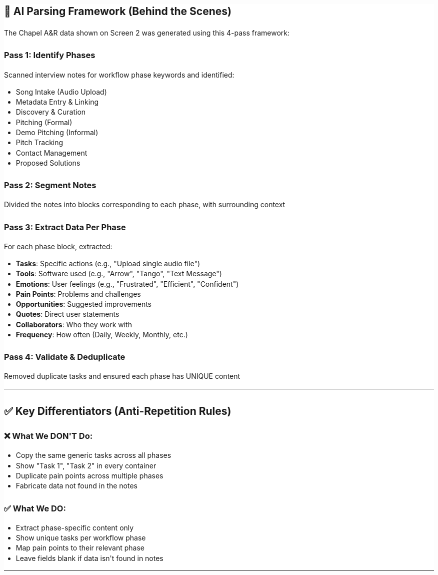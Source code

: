 ## 🤖 AI Parsing Framework (Behind the Scenes)

The Chapel A&R data shown on Screen 2 was generated using this 4-pass framework:

### **Pass 1: Identify Phases**
Scanned interview notes for workflow phase keywords and identified:
- Song Intake (Audio Upload)
- Metadata Entry & Linking
- Discovery & Curation
- Pitching (Formal)
- Demo Pitching (Informal)
- Pitch Tracking
- Contact Management
- Proposed Solutions

### **Pass 2: Segment Notes**
Divided the notes into blocks corresponding to each phase, with surrounding context

### **Pass 3: Extract Data Per Phase**
For each phase block, extracted:
- **Tasks**: Specific actions (e.g., "Upload single audio file")
- **Tools**: Software used (e.g., "Arrow", "Tango", "Text Message")
- **Emotions**: User feelings (e.g., "Frustrated", "Efficient", "Confident")
- **Pain Points**: Problems and challenges
- **Opportunities**: Suggested improvements
- **Quotes**: Direct user statements
- **Collaborators**: Who they work with
- **Frequency**: How often (Daily, Weekly, Monthly, etc.)

### **Pass 4: Validate & Deduplicate**
Removed duplicate tasks and ensured each phase has UNIQUE content

---

## ✅ Key Differentiators (Anti-Repetition Rules)

### ❌ What We DON'T Do:
- Copy the same generic tasks across all phases
- Show "Task 1", "Task 2" in every container
- Duplicate pain points across multiple phases
- Fabricate data not found in the notes

### ✅ What We DO:
- Extract phase-specific content only
- Show unique tasks per workflow phase
- Map pain points to their relevant phase
- Leave fields blank if data isn't found in notes

---
